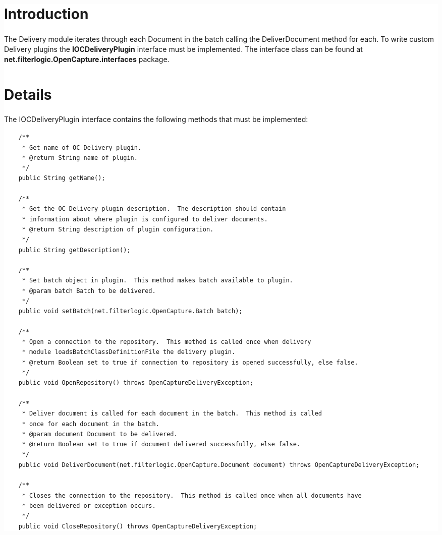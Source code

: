 # Introduction #

The Delivery module iterates through each Document in the batch calling the DeliverDocument method for each.  To write custom Delivery plugins the **IOCDeliveryPlugin** interface must be implemented.  The interface class can be found at **net.filterlogic.OpenCapture.interfaces** package.

# Details #

The IOCDeliveryPlugin interface contains the following methods that must be implemented:

```
    /**
     * Get name of OC Delivery plugin.
     * @return String name of plugin.
     */
    public String getName();
    
    /**
     * Get the OC Delivery plugin description.  The description should contain
     * information about where plugin is configured to deliver documents.
     * @return String description of plugin configuration.
     */
    public String getDescription();
    
    /**
     * Set batch object in plugin.  This method makes batch available to plugin.
     * @param batch Batch to be delivered.
     */
    public void setBatch(net.filterlogic.OpenCapture.Batch batch);
    
    /**
     * Open a connection to the repository.  This method is called once when delivery
     * module loadsBatchClassDefinitionFile the delivery plugin.
     * @return Boolean set to true if connection to repository is opened successfully, else false.
     */
    public void OpenRepository() throws OpenCaptureDeliveryException;
    
    /**
     * Deliver document is called for each document in the batch.  This method is called
     * once for each document in the batch.
     * @param document Document to be delivered.
     * @return Boolean set to true if document delivered successfully, else false.
     */
    public void DeliverDocument(net.filterlogic.OpenCapture.Document document) throws OpenCaptureDeliveryException;
    
    /**
     * Closes the connection to the repository.  This method is called once when all documents have
     * been delivered or exception occurs.
     */
    public void CloseRepository() throws OpenCaptureDeliveryException;
```
